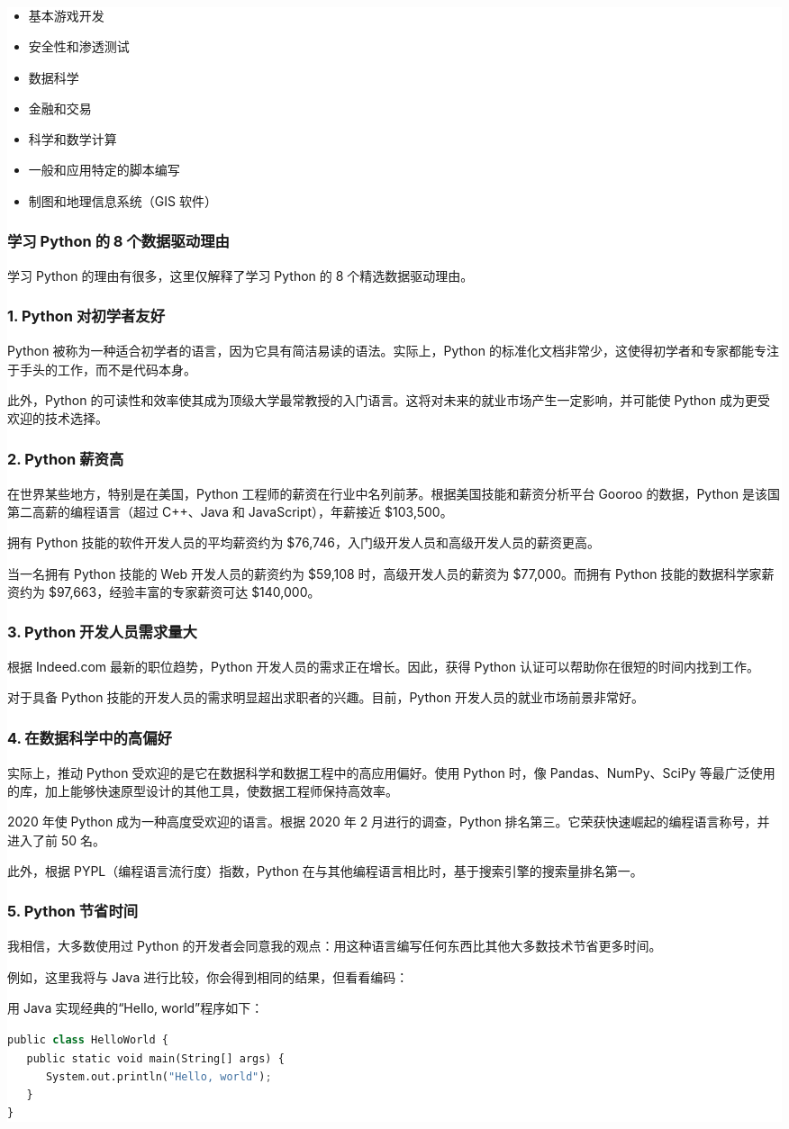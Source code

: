 +   基本游戏开发

+   安全性和渗透测试

+   数据科学

+   金融和交易

+   科学和数学计算

+   一般和应用特定的脚本编写

+   制图和地理信息系统（GIS 软件）

### 学习 Python 的 8 个数据驱动理由

学习 Python 的理由有很多，这里仅解释了学习 Python 的 8 个精选数据驱动理由。

### **1\. Python 对初学者友好**

Python 被称为一种适合初学者的语言，因为它具有简洁易读的语法。实际上，Python 的标准化文档非常少，这使得初学者和专家都能专注于手头的工作，而不是代码本身。

此外，Python 的可读性和效率使其成为顶级大学最常教授的入门语言。这将对未来的就业市场产生一定影响，并可能使 Python 成为更受欢迎的技术选择。

### **2\. Python 薪资高**

在世界某些地方，特别是在美国，Python 工程师的薪资在行业中名列前茅。根据美国技能和薪资分析平台 Gooroo 的数据，Python 是该国第二高薪的编程语言（超过 C++、Java 和 JavaScript），年薪接近 $103,500。

拥有 Python 技能的软件开发人员的平均薪资约为 $76,746，入门级开发人员和高级开发人员的薪资更高。

当一名拥有 Python 技能的 Web 开发人员的薪资约为 $59,108 时，高级开发人员的薪资为 $77,000。而拥有 Python 技能的数据科学家薪资约为 $97,663，经验丰富的专家薪资可达 $140,000。

### **3\. Python 开发人员需求量大**

根据 Indeed.com 最新的职位趋势，Python 开发人员的需求正在增长。因此，获得 Python 认证可以帮助你在很短的时间内找到工作。

对于具备 Python 技能的开发人员的需求明显超出求职者的兴趣。目前，Python 开发人员的就业市场前景非常好。

### **4\. 在数据科学中的高偏好**

实际上，推动 Python 受欢迎的是它在数据科学和数据工程中的高应用偏好。使用 Python 时，像 Pandas、NumPy、SciPy 等最广泛使用的库，加上能够快速原型设计的其他工具，使数据工程师保持高效率。

2020 年使 Python 成为一种高度受欢迎的语言。根据 2020 年 2 月进行的调查，Python 排名第三。它荣获快速崛起的编程语言称号，并进入了前 50 名。

此外，根据 PYPL（编程语言流行度）指数，Python 在与其他编程语言相比时，基于搜索引擎的搜索量排名第一。

### **5\. Python 节省时间**

我相信，大多数使用过 Python 的开发者会同意我的观点：用这种语言编写任何东西比其他大多数技术节省更多时间。

例如，这里我将与 Java 进行比较，你会得到相同的结果，但看看编码：

用 Java 实现经典的“Hello, world”程序如下：

```py
public class HelloWorld {
   public static void main(String[] args) {
      System.out.println("Hello, world");
   }
}
```
